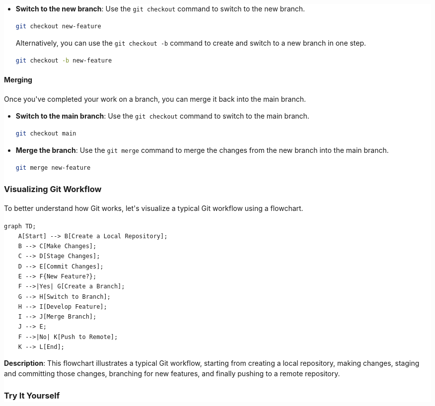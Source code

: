 - **Switch to the new branch**: Use the `git checkout` command to switch to the new branch.

    ```bash
    git checkout new-feature
    ```

    Alternatively, you can use the `git checkout -b` command to create and switch to a new branch in one step.

    ```bash
    git checkout -b new-feature
    ```

#### Merging

Once you've completed your work on a branch, you can merge it back into the main branch.

- **Switch to the main branch**: Use the `git checkout` command to switch to the main branch.

    ```bash
    git checkout main
    ```

- **Merge the branch**: Use the `git merge` command to merge the changes from the new branch into the main branch.

    ```bash
    git merge new-feature
    ```

### Visualizing Git Workflow

To better understand how Git works, let's visualize a typical Git workflow using a flowchart.

```mermaid
graph TD;
    A[Start] --> B[Create a Local Repository];
    B --> C[Make Changes];
    C --> D[Stage Changes];
    D --> E[Commit Changes];
    E --> F{New Feature?};
    F -->|Yes| G[Create a Branch];
    G --> H[Switch to Branch];
    H --> I[Develop Feature];
    I --> J[Merge Branch];
    J --> E;
    F -->|No| K[Push to Remote];
    K --> L[End];
```

**Description**: This flowchart illustrates a typical Git workflow, starting from creating a local repository, making changes, staging and committing those changes, branching for new features, and finally pushing to a remote repository.

### Try It Yourself
